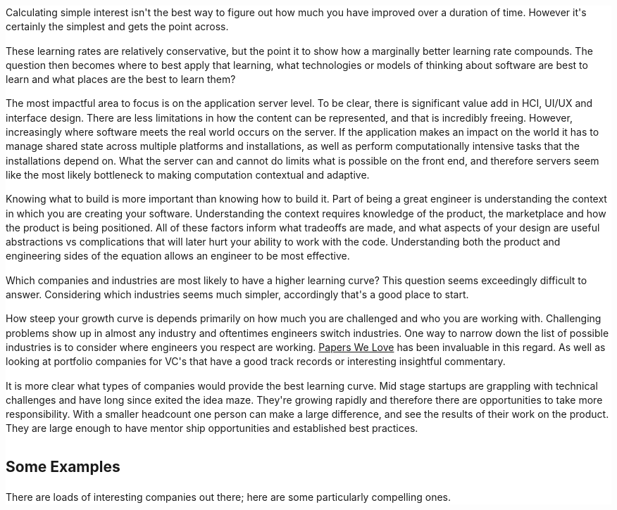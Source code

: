 Calculating simple interest isn't the best way to figure out how much you have
improved over a duration of time. However it's certainly the simplest and gets
the point across.

These learning rates are relatively conservative, but the point it to show how a
marginally better learning rate compounds. The question then becomes where to
best apply that learning, what technologies or models of thinking about software
are best to learn and what places are the best to learn them?

The most impactful area to focus is on the application server level. To be
clear, there is significant value add in HCI, UI/UX and interface design. There
are less limitations in how the content can be represented, and that is
incredibly freeing. However, increasingly where software meets the real world
occurs on the server. If the application makes an impact on the world it has to
manage shared state across multiple platforms and installations, as well as
perform computationally intensive tasks that the installations depend on. What
the server can and cannot do limits what is possible on the front end, and
therefore servers seem like the most likely bottleneck to making computation
contextual and adaptive.

Knowing what to build is more important than knowing how to build it. Part of
being a great engineer is understanding the context in which you are creating
your software. Understanding the context requires knowledge of the product, the
marketplace and how the product is being positioned. All of these factors inform
what tradeoffs are made, and what aspects of your design are useful abstractions
vs complications that will later hurt your ability to work with the code.
Understanding both the product and engineering sides of the equation allows an
engineer to be most effective.

Which companies and industries are most likely to have a higher learning curve?
This question seems exceedingly difficult to answer. Considering which
industries seems much simpler, accordingly that's a good place to start.

How steep your growth curve is depends primarily on how much you are challenged
and who you are working with. Challenging problems show up in almost any
industry and oftentimes engineers switch industries. One way to narrow down the
list of possible industries is to consider where engineers you respect are
working. [Papers We Love](http://paperswelove.org) has been invaluable in this
regard. As well as looking at portfolio companies for VC's that have a good
track records or interesting insightful commentary.

It is more clear what types of companies would provide the best learning
curve. Mid stage startups are grappling with technical challenges and have long
since exited the idea maze. They're growing rapidly and therefore there are
opportunities to take more responsibility. With a smaller headcount one person
can make a large difference, and see the results of their work on the product.
They are large enough to have mentor ship opportunities and established best
practices.

## Some Examples

There are loads of interesting companies out there; here are some particularly
compelling ones.
